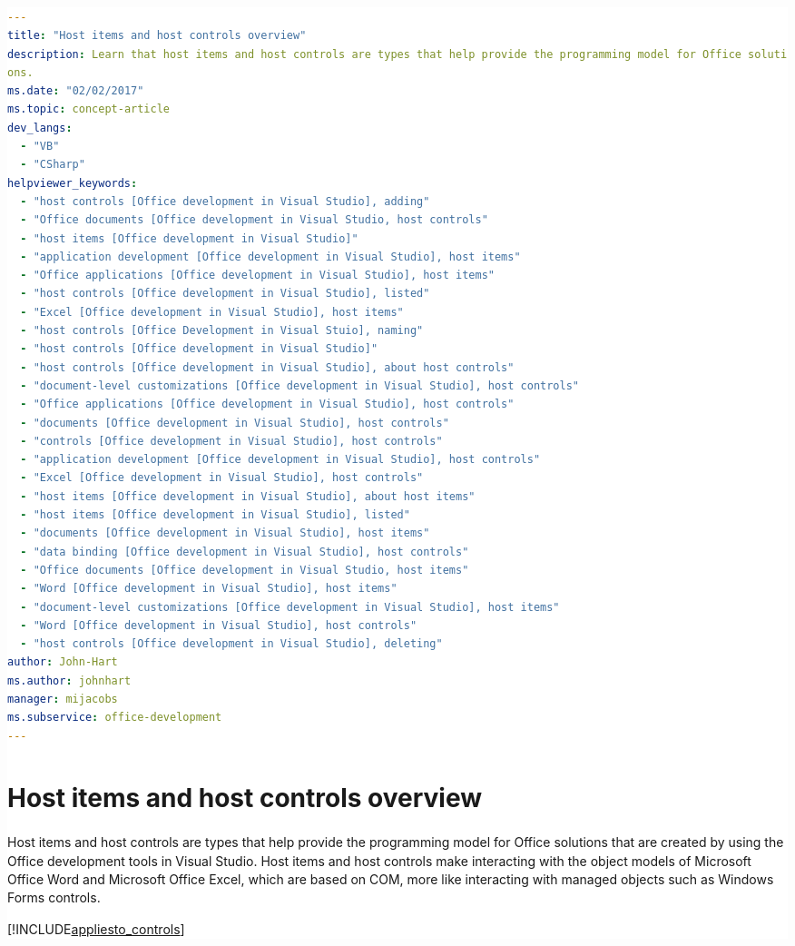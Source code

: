 ```yaml
---
title: "Host items and host controls overview"
description: Learn that host items and host controls are types that help provide the programming model for Office solutions.
ms.date: "02/02/2017"
ms.topic: concept-article
dev_langs:
  - "VB"
  - "CSharp"
helpviewer_keywords:
  - "host controls [Office development in Visual Studio], adding"
  - "Office documents [Office development in Visual Studio, host controls"
  - "host items [Office development in Visual Studio]"
  - "application development [Office development in Visual Studio], host items"
  - "Office applications [Office development in Visual Studio], host items"
  - "host controls [Office development in Visual Studio], listed"
  - "Excel [Office development in Visual Studio], host items"
  - "host controls [Office Development in Visual Stuio], naming"
  - "host controls [Office development in Visual Studio]"
  - "host controls [Office development in Visual Studio], about host controls"
  - "document-level customizations [Office development in Visual Studio], host controls"
  - "Office applications [Office development in Visual Studio], host controls"
  - "documents [Office development in Visual Studio], host controls"
  - "controls [Office development in Visual Studio], host controls"
  - "application development [Office development in Visual Studio], host controls"
  - "Excel [Office development in Visual Studio], host controls"
  - "host items [Office development in Visual Studio], about host items"
  - "host items [Office development in Visual Studio], listed"
  - "documents [Office development in Visual Studio], host items"
  - "data binding [Office development in Visual Studio], host controls"
  - "Office documents [Office development in Visual Studio, host items"
  - "Word [Office development in Visual Studio], host items"
  - "document-level customizations [Office development in Visual Studio], host items"
  - "Word [Office development in Visual Studio], host controls"
  - "host controls [Office development in Visual Studio], deleting"
author: John-Hart
ms.author: johnhart
manager: mijacobs
ms.subservice: office-development
---
```

# Host items and host controls overview

  Host items and host controls are types that help provide the programming model for Office solutions that are created by using the Office development tools in Visual Studio. Host items and host controls make interacting with the object models of Microsoft Office Word and Microsoft Office Excel, which are based on COM, more like interacting with managed objects such as Windows Forms controls.

 [!INCLUDE[appliesto_controls](../vsto/includes/appliesto-controls-md.md)]
